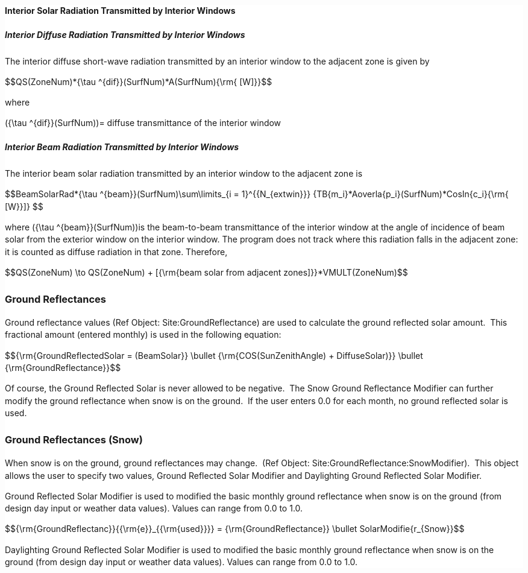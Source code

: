 #### Interior Solar Radiation Transmitted by Interior Windows

##### Interior Diffuse Radiation Transmitted by Interior Windows

The interior diffuse short-wave radiation transmitted by an interior window to the adjacent zone is given by

<div>$$QS(ZoneNum)*{\tau ^{dif}}(SurfNum)*A(SurfNum){\rm{    [W]}}$$</div>

where

<span>\({\tau ^{dif}}(SurfNum)\)</span>= diffuse transmittance of the interior window

##### Interior Beam Radiation Transmitted by Interior Windows

The interior beam solar radiation transmitted by an interior window to the adjacent zone is

<div>$$BeamSolarRad*{\tau ^{beam}}(SurfNum)\sum\limits_{i = 1}^{{N_{extwin}}} {TB{m_i}*Aoverla{p_i}(SurfNum)*CosIn{c_i}{\rm{    [W}}]} $$</div>

where <span>\({\tau ^{beam}}(SurfNum)\)</span>is the beam-to-beam transmittance of the interior window at the angle of incidence of beam solar from the exterior window on the interior window. The program does not track where this radiation falls in the adjacent zone: it is counted as diffuse radiation in that zone. Therefore,

<div>$$QS(ZoneNum) \to QS(ZoneNum) + [{\rm{beam solar from adjacent zones]}}*VMULT(ZoneNum)$$</div>

### Ground Reflectances

Ground reflectance values (Ref Object: Site:GroundReflectance) are used to calculate the ground reflected solar amount.  This fractional amount (entered monthly) is used in the following equation:

<div>$${\rm{GroundReflectedSolar = (BeamSolar}} \bullet {\rm{COS(SunZenithAngle) + DiffuseSolar)}} \bullet {\rm{GroundReflectance}}$$</div>

Of course, the Ground Reflected Solar is never allowed to be negative.  The Snow Ground Reflectance Modifier can further modify the ground reflectance when snow is on the ground.  If the user enters 0.0 for each month, no ground reflected solar is used.

### Ground Reflectances (Snow)

When snow is on the ground, ground reflectances may change.  (Ref Object: Site:GroundReflectance:SnowModifier).  This object allows the user to specify two values, Ground Reflected Solar Modifier and Daylighting Ground Reflected Solar Modifier.

Ground Reflected Solar Modifier is used to modified the basic monthly ground reflectance when snow is on the ground (from design day input or weather data values). Values can range from 0.0 to 1.0.

<div>$${\rm{GroundReflectanc}}{{\rm{e}}_{{\rm{used}}}} = {\rm{GroundReflectance}} \bullet SolarModifie{r_{Snow}}$$</div>

Daylighting Ground Reflected Solar Modifier is used to modified the basic monthly ground reflectance when snow is on the ground (from design day input or weather data values). Values can range from 0.0 to 1.0.
